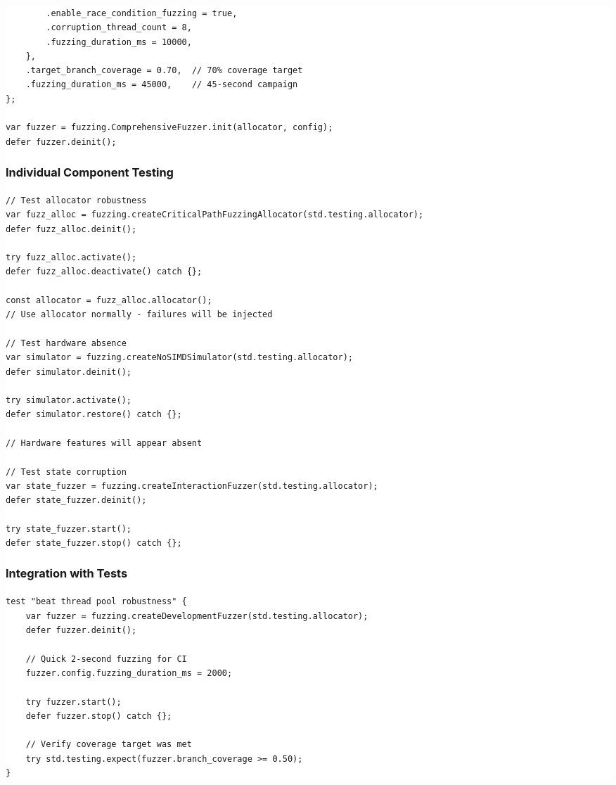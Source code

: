 ```zig
        .enable_race_condition_fuzzing = true,
        .corruption_thread_count = 8,
        .fuzzing_duration_ms = 10000,
    },
    .target_branch_coverage = 0.70,  // 70% coverage target
    .fuzzing_duration_ms = 45000,    // 45-second campaign
};

var fuzzer = fuzzing.ComprehensiveFuzzer.init(allocator, config);
defer fuzzer.deinit();
```

### Individual Component Testing

```zig
// Test allocator robustness
var fuzz_alloc = fuzzing.createCriticalPathFuzzingAllocator(std.testing.allocator);
defer fuzz_alloc.deinit();

try fuzz_alloc.activate();
defer fuzz_alloc.deactivate() catch {};

const allocator = fuzz_alloc.allocator();
// Use allocator normally - failures will be injected

// Test hardware absence
var simulator = fuzzing.createNoSIMDSimulator(std.testing.allocator);
defer simulator.deinit();

try simulator.activate();
defer simulator.restore() catch {};

// Hardware features will appear absent

// Test state corruption
var state_fuzzer = fuzzing.createInteractionFuzzer(std.testing.allocator);
defer state_fuzzer.deinit();

try state_fuzzer.start();
defer state_fuzzer.stop() catch {};
```

### Integration with Tests

```zig
test "beat thread pool robustness" {
    var fuzzer = fuzzing.createDevelopmentFuzzer(std.testing.allocator);
    defer fuzzer.deinit();
    
    // Quick 2-second fuzzing for CI
    fuzzer.config.fuzzing_duration_ms = 2000;
    
    try fuzzer.start();
    defer fuzzer.stop() catch {};
    
    // Verify coverage target was met
    try std.testing.expect(fuzzer.branch_coverage >= 0.50);
}
```
